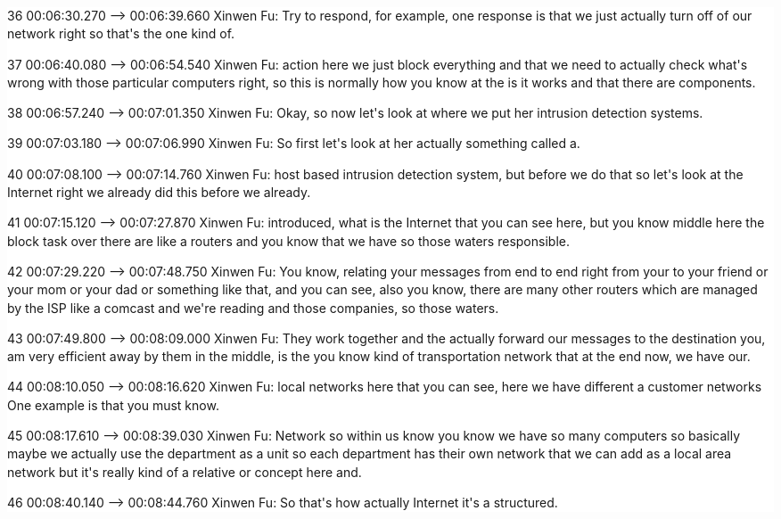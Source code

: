 36
00:06:30.270 --> 00:06:39.660
Xinwen Fu: Try to respond, for example, one response is that we just actually turn off of our network right so that's the one kind of.

37
00:06:40.080 --> 00:06:54.540
Xinwen Fu: action here we just block everything and that we need to actually check what's wrong with those particular computers right, so this is normally how you know at the is it works and that there are components.

38
00:06:57.240 --> 00:07:01.350
Xinwen Fu: Okay, so now let's look at where we put her intrusion detection systems.

39
00:07:03.180 --> 00:07:06.990
Xinwen Fu: So first let's look at her actually something called a.

40
00:07:08.100 --> 00:07:14.760
Xinwen Fu: host based intrusion detection system, but before we do that so let's look at the Internet right we already did this before we already.

41
00:07:15.120 --> 00:07:27.870
Xinwen Fu: introduced, what is the Internet that you can see here, but you know middle here the block task over there are like a routers and you know that we have so those waters responsible.

42
00:07:29.220 --> 00:07:48.750
Xinwen Fu: You know, relating your messages from end to end right from your to your friend or your mom or your dad or something like that, and you can see, also you know, there are many other routers which are managed by the ISP like a comcast and we're reading and those companies, so those waters.

43
00:07:49.800 --> 00:08:09.000
Xinwen Fu: They work together and the actually forward our messages to the destination you, am very efficient away by them in the middle, is the you know kind of transportation network that at the end now, we have our.

44
00:08:10.050 --> 00:08:16.620
Xinwen Fu: local networks here that you can see, here we have different a customer networks One example is that you must know.

45
00:08:17.610 --> 00:08:39.030
Xinwen Fu: Network so within us know you know we have so many computers so basically maybe we actually use the department as a unit so each department has their own network that we can add as a local area network but it's really kind of a relative or concept here and.

46
00:08:40.140 --> 00:08:44.760
Xinwen Fu: So that's how actually Internet it's a structured.
